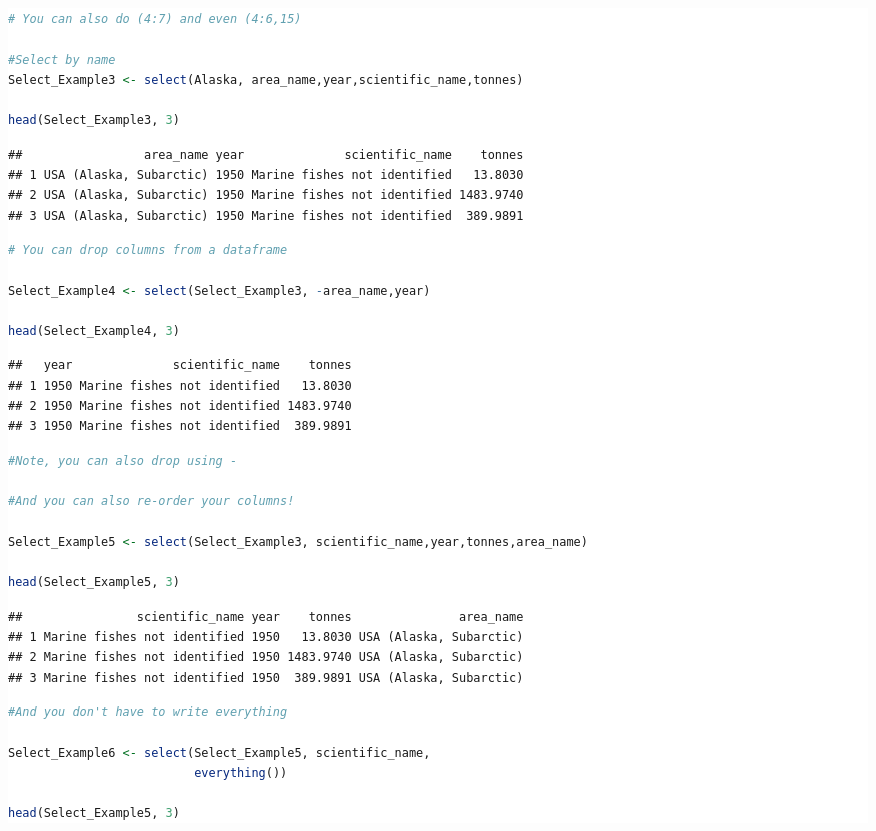 ```r
# You can also do (4:7) and even (4:6,15)

#Select by name
Select_Example3 <- select(Alaska, area_name,year,scientific_name,tonnes)

head(Select_Example3, 3)
```

```
##                 area_name year              scientific_name    tonnes
## 1 USA (Alaska, Subarctic) 1950 Marine fishes not identified   13.8030
## 2 USA (Alaska, Subarctic) 1950 Marine fishes not identified 1483.9740
## 3 USA (Alaska, Subarctic) 1950 Marine fishes not identified  389.9891
```

```r
# You can drop columns from a dataframe

Select_Example4 <- select(Select_Example3, -area_name,year)

head(Select_Example4, 3)
```

```
##   year              scientific_name    tonnes
## 1 1950 Marine fishes not identified   13.8030
## 2 1950 Marine fishes not identified 1483.9740
## 3 1950 Marine fishes not identified  389.9891
```

```r
#Note, you can also drop using -

#And you can also re-order your columns!

Select_Example5 <- select(Select_Example3, scientific_name,year,tonnes,area_name)

head(Select_Example5, 3)
```

```
##                scientific_name year    tonnes               area_name
## 1 Marine fishes not identified 1950   13.8030 USA (Alaska, Subarctic)
## 2 Marine fishes not identified 1950 1483.9740 USA (Alaska, Subarctic)
## 3 Marine fishes not identified 1950  389.9891 USA (Alaska, Subarctic)
```

```r
#And you don't have to write everything

Select_Example6 <- select(Select_Example5, scientific_name,
                          everything())

head(Select_Example5, 3)
```
